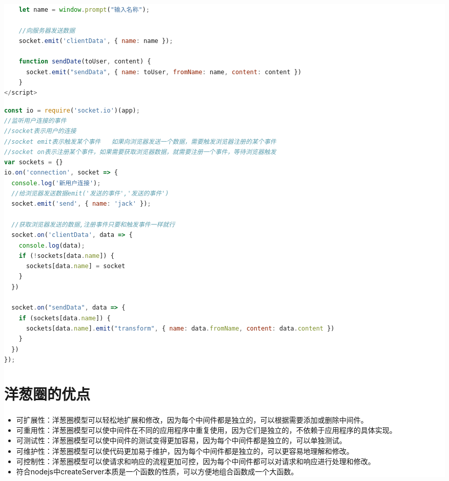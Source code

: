 ```javascript
    let name = window.prompt("输入名称");

    //向服务器发送数据
    socket.emit('clientData', { name: name });

    function sendDate(toUser, content) {
      socket.emit("sendData", { name: toUser, fromName: name, content: content })
    }
</script>
```

```javascript
const io = require('socket.io')(app);
//监听用户连接的事件
//socket表示用户的连接
//socket emit表示触发某个事件   如果向浏览器发送一个数据，需要触发浏览器注册的某个事件
//socket on表示注册某个事件，如果需要获取浏览器数据，就需要注册一个事件，等待浏览器触发
var sockets = {}
io.on('connection', socket => {
  console.log('新用户连接');
  //给浏览器发送数据emit('发送的事件','发送的事件')
  socket.emit('send', { name: 'jack' });

  //获取浏览器发送的数据,注册事件只要和触发事件一样就行
  socket.on('clientData', data => {
    console.log(data);
    if (!sockets[data.name]) {
      sockets[data.name] = socket
    }
  })

  socket.on("sendData", data => {
    if (sockets[data.name]) {
      sockets[data.name].emit("transform", { name: data.fromName, content: data.content })
    }
  })
});
```

# 洋葱圈的优点
- 可扩展性：洋葱圈模型可以轻松地扩展和修改，因为每个中间件都是独立的，可以根据需要添加或删除中间件。
- 可重用性：洋葱圈模型可以使中间件在不同的应用程序中重复使用，因为它们是独立的，不依赖于应用程序的具体实现。
- 可测试性：洋葱圈模型可以使中间件的测试变得更加容易，因为每个中间件都是独立的，可以单独测试。
- 可维护性：洋葱圈模型可以使代码更加易于维护，因为每个中间件都是独立的，可以更容易地理解和修改。
- 可控制性：洋葱圈模型可以使请求和响应的流程更加可控，因为每个中间件都可以对请求和响应进行处理和修改。
- 符合nodejs中createServer本质是一个函数的性质，可以方便地组合函数成一个大函数。